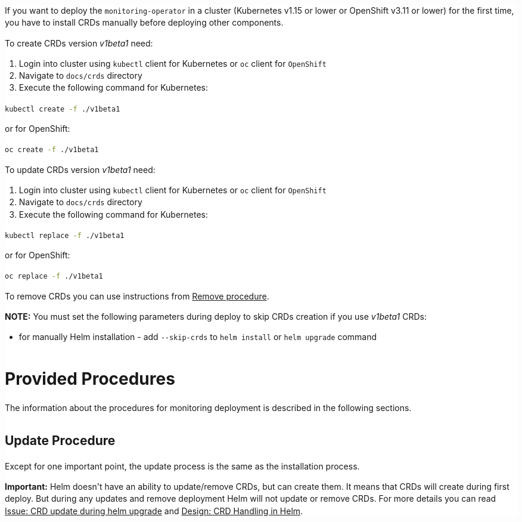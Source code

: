 If you want to deploy the `monitoring-operator` in a cluster (Kubernetes v1.15 or lower or
OpenShift v3.11 or lower) for the first time, you have to install CRDs manually before deploying other components.

To create CRDs version _v1beta1_ need:

1. Login into cluster using `kubectl` client for Kubernetes or `oc` client for `OpenShift`
2. Navigate to `docs/crds` directory
3. Execute the following command for Kubernetes:

```bash
kubectl create -f ./v1beta1
```

or for OpenShift:

```bash
oc create -f ./v1beta1
```

To update CRDs version _v1beta1_ need:

1. Login into cluster using `kubectl` client for Kubernetes or `oc` client for `OpenShift`
2. Navigate to `docs/crds` directory
3. Execute the following command for Kubernetes:

```bash
kubectl replace -f ./v1beta1
```

or for OpenShift:

```bash
oc replace -f ./v1beta1
```

To remove CRDs you can use instructions from [Remove procedure](#remove-procedure).

**NOTE:** You must set the following parameters during deploy to skip CRDs creation if you use _v1beta1_ CRDs:

* for manually Helm installation - add `--skip-crds` to `helm install` or `helm upgrade` command

# Provided Procedures

The information about the procedures for monitoring deployment is described in the following sections.

## Update Procedure

Except for one important point, the update process is the same as the installation process.

**Important:** Helm doesn't have an ability to update/remove CRDs, but can create them. It means that CRDs will
create during first deploy. But during any updates and remove deployment Helm will not update or remove CRDs.
For more details you can read [Issue: CRD update during helm upgrade](https://github.com/helm/helm/issues/8668) and
[Design: CRD Handling in Helm](https://github.com/helm/community/blob/f9e06c16d89ccea1bea77c01a6a96ae3b309f823/architecture/crds.md).
